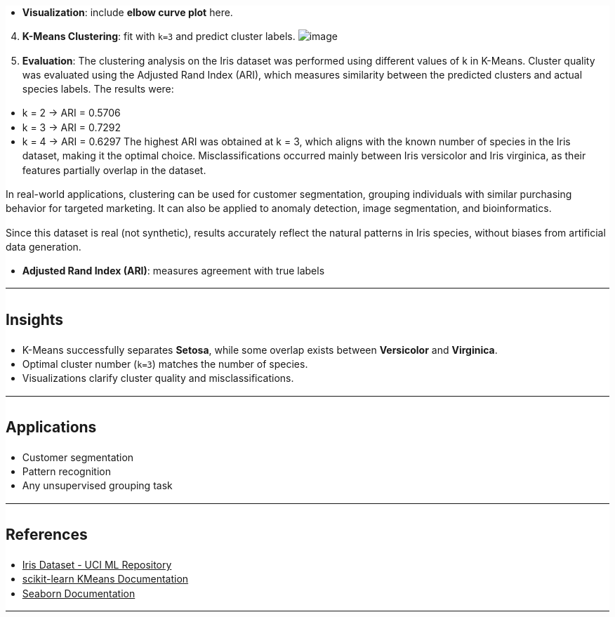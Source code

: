    * **Visualization**: include **elbow curve plot** here.
4. **K-Means Clustering**: fit with `k=3` and predict cluster labels.
   <img width="702" height="547" alt="image" src="https://github.com/user-attachments/assets/935392c0-14d3-4df6-b841-9c9edc9da07d" />

5. **Evaluation**:
The clustering analysis on the Iris dataset was performed using different values of k in K-Means. Cluster quality was evaluated using the Adjusted Rand Index (ARI), which measures similarity between the predicted clusters and actual species labels. The results were:

- k = 2 → ARI = 0.5706
- k = 3 → ARI = 0.7292
- k = 4 → ARI = 0.6297
The highest ARI was obtained at k = 3, which aligns with the known number of species in the Iris dataset, making it the optimal choice. Misclassifications occurred mainly between Iris versicolor and Iris virginica, as their features partially overlap in the dataset.

In real-world applications, clustering can be used for customer segmentation, grouping individuals with similar purchasing behavior for targeted marketing. It can also be applied to anomaly detection, image segmentation, and bioinformatics.

Since this dataset is real (not synthetic), results accurately reflect the natural patterns in Iris species, without biases from artificial data generation.
   * **Adjusted Rand Index (ARI)**: measures agreement with true labels

---

## Insights

* K-Means successfully separates **Setosa**, while some overlap exists between **Versicolor** and **Virginica**.
* Optimal cluster number (`k=3`) matches the number of species.
* Visualizations clarify cluster quality and misclassifications.

---

## Applications

* Customer segmentation
* Pattern recognition
* Any unsupervised grouping task

---

## References

* [Iris Dataset - UCI ML Repository](https://archive.ics.uci.edu/ml/datasets/iris)
* [scikit-learn KMeans Documentation](https://scikit-learn.org/stable/modules/generated/sklearn.cluster.KMeans.html)
* [Seaborn Documentation](https://seaborn.pydata.org/)

---

